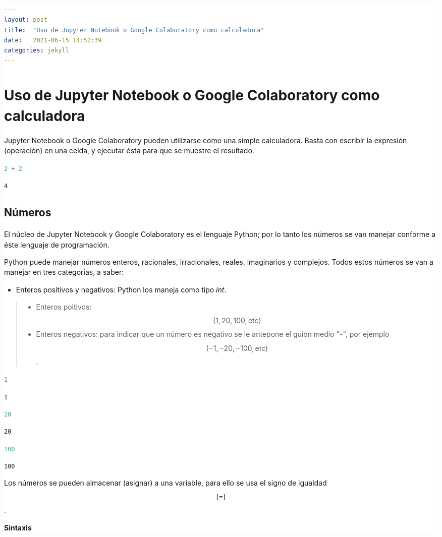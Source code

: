 ```yaml
---
layout: post
title:  "Uso de Jupyter Notebook o Google Colaboratory como calculadora"
date:   2021-06-15 14:52:39
categories: jekyll
---
```


# Uso de Jupyter Notebook o Google Colaboratory como calculadora

Jupyter Notebook o Google Colaboratory pueden utilizarse como una simple calculadora. Basta con escribir la expresión (operación) en una celda, y ejecutar ésta para que se muestre el resultado.


```python
2 + 2
```
    4

## Números 

El núcleo de Jupyter Notebook y Google Colaboratory es el lenguaje Python; por lo tanto los números se van manejar conforme a éste lenguaje de programación.

Python puede manejar números enteros, racionales, irracionales, reales, imaginarios y complejos. Todos estos números se van a manejar en tres categorias, a saber:

+ Enteros positivos y negativos: Python los maneja como tipo *int*.
> + Enteros poitivos: $$\mathrm{(1,20,100, \text{etc})}$$
> + Enteros negativos: para indicar que un número es negativo se le antepone el guión medio "-", por ejemplo $$\mathrm{(-1,-20,-100, \text{etc})}$$. 


```python
1
```

    1

```python
20
```

    20

```python
100
```

    100

Los números se pueden almacenar (asignar) a una variable, para ello se usa el signo de igualdad $$\mathrm{(=)}$$.

**Sintaxis**
